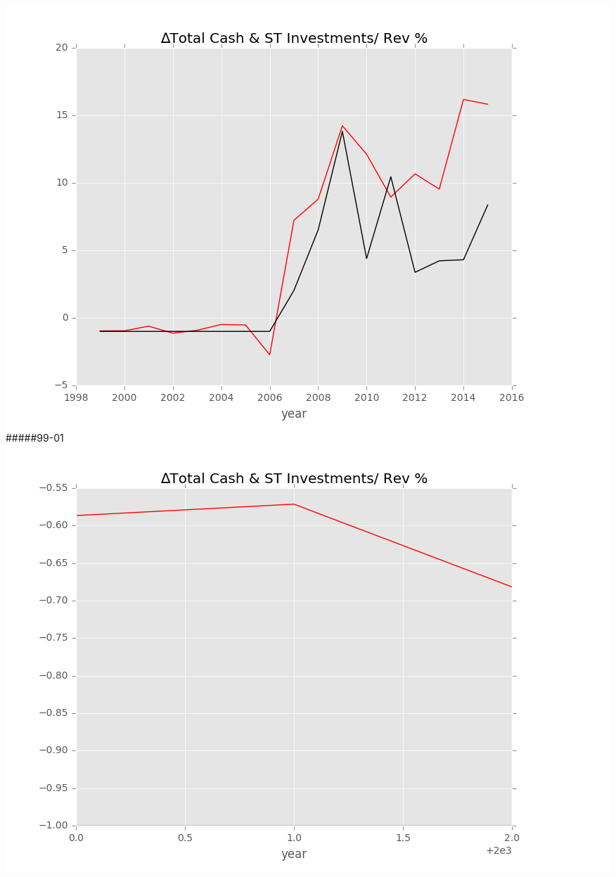 ![](contrast_Y9_label_[]_gbrt_from_1998_to_2015.png)
#####99-01
![](contrast_Y9_label_[]_gbrt_from_1999_to_2002.png)